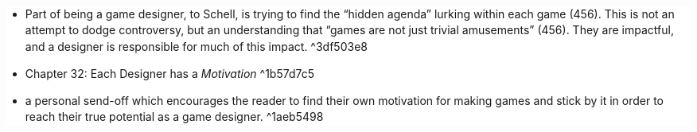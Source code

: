 - Part of being a game designer, to Schell, is trying to find the “hidden agenda” lurking within each game (456). This is not an attempt to dodge controversy, but an understanding that “games are not just trivial amusements” (456). They are impactful, and a designer is responsible for much of this impact. ^3df503e8

- Chapter 32: Each Designer has a _Motivation_ ^1b57d7c5

- a personal send-off which encourages the reader to find their own motivation for making games and stick by it in order to reach their true potential as a game designer. ^1aeb5498

